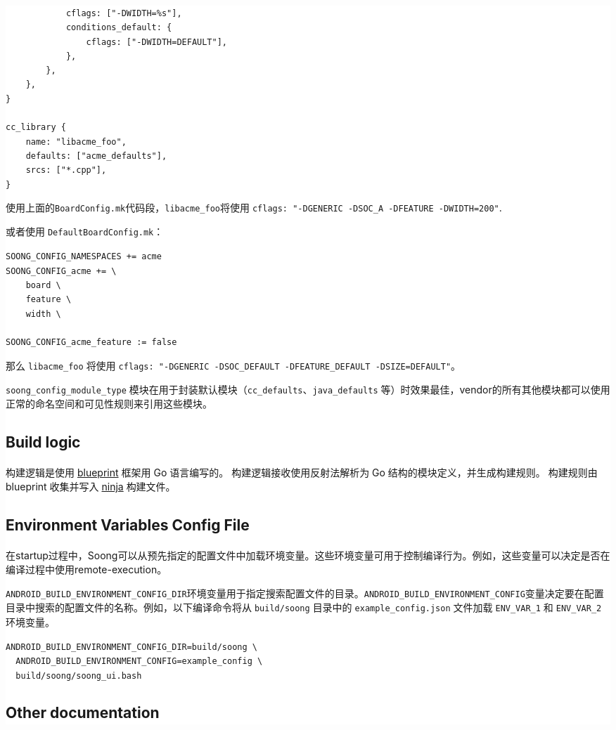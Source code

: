 ```
            cflags: ["-DWIDTH=%s"],
            conditions_default: {
                cflags: ["-DWIDTH=DEFAULT"],
            },
        },
    },
}

cc_library {
    name: "libacme_foo",
    defaults: ["acme_defaults"],
    srcs: ["*.cpp"],
}
```

使用上面的`BoardConfig.mk`代码段，`libacme_foo`将使用 `cflags: "-DGENERIC -DSOC_A -DFEATURE -DWIDTH=200"`.

或者使用 `DefaultBoardConfig.mk`：

```
SOONG_CONFIG_NAMESPACES += acme
SOONG_CONFIG_acme += \
    board \
    feature \
    width \

SOONG_CONFIG_acme_feature := false
```

那么 `libacme_foo` 将使用 `cflags: "-DGENERIC -DSOC_DEFAULT -DFEATURE_DEFAULT -DSIZE=DEFAULT"`。

`soong_config_module_type` 模块在用于封装默认模块（`cc_defaults`、`java_defaults` 等）时效果最佳，vendor的所有其他模块都可以使用正常的命名空间和可见性规则来引用这些模块。

## Build logic

构建逻辑是使用 [blueprint](http://godoc.org/github.com/google/blueprint) 框架用 Go 语言编写的。 构建逻辑接收使用反射法解析为 Go 结构的模块定义，并生成构建规则。 构建规则由 blueprint 收集并写入 [ninja](http://ninja-build.org) 构建文件。

## Environment Variables Config File

在startup过程中，Soong可以从预先指定的配置文件中加载环境变量。这些环境变量可用于控制编译行为。例如，这些变量可以决定是否在编译过程中使用remote-execution。

`ANDROID_BUILD_ENVIRONMENT_CONFIG_DIR`环境变量用于指定搜索配置文件的目录。`ANDROID_BUILD_ENVIRONMENT_CONFIG`变量决定要在配置目录中搜索的配置文件的名称。例如，以下编译命令将从 `build/soong` 目录中的 `example_config.json` 文件加载 `ENV_VAR_1` 和 `ENV_VAR_2` 环境变量。

```
ANDROID_BUILD_ENVIRONMENT_CONFIG_DIR=build/soong \
  ANDROID_BUILD_ENVIRONMENT_CONFIG=example_config \
  build/soong/soong_ui.bash
```

## Other documentation
